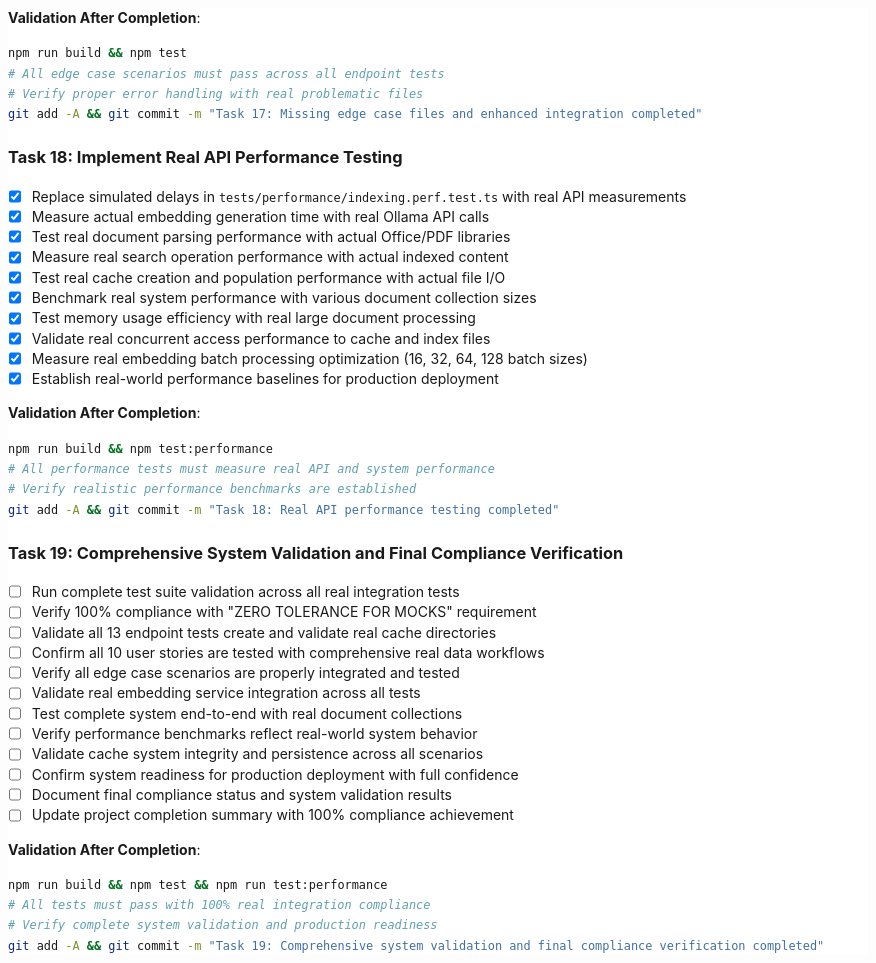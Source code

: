 **Validation After Completion**:
```bash
npm run build && npm test
# All edge case scenarios must pass across all endpoint tests
# Verify proper error handling with real problematic files
git add -A && git commit -m "Task 17: Missing edge case files and enhanced integration completed"
```

### **Task 18: Implement Real API Performance Testing**
- [x] Replace simulated delays in `tests/performance/indexing.perf.test.ts` with real API measurements
- [x] Measure actual embedding generation time with real Ollama API calls
- [x] Test real document parsing performance with actual Office/PDF libraries
- [x] Measure real search operation performance with actual indexed content
- [x] Test real cache creation and population performance with actual file I/O
- [x] Benchmark real system performance with various document collection sizes
- [x] Test memory usage efficiency with real large document processing
- [x] Validate real concurrent access performance to cache and index files
- [x] Measure real embedding batch processing optimization (16, 32, 64, 128 batch sizes)
- [x] Establish real-world performance baselines for production deployment

**Validation After Completion**:
```bash
npm run build && npm test:performance
# All performance tests must measure real API and system performance
# Verify realistic performance benchmarks are established
git add -A && git commit -m "Task 18: Real API performance testing completed"
```

### **Task 19: Comprehensive System Validation and Final Compliance Verification**
- [ ] Run complete test suite validation across all real integration tests
- [ ] Verify 100% compliance with "ZERO TOLERANCE FOR MOCKS" requirement
- [ ] Validate all 13 endpoint tests create and validate real cache directories
- [ ] Confirm all 10 user stories are tested with comprehensive real data workflows
- [ ] Verify all edge case scenarios are properly integrated and tested
- [ ] Validate real embedding service integration across all tests
- [ ] Test complete system end-to-end with real document collections
- [ ] Verify performance benchmarks reflect real-world system behavior
- [ ] Validate cache system integrity and persistence across all scenarios
- [ ] Confirm system readiness for production deployment with full confidence
- [ ] Document final compliance status and system validation results
- [ ] Update project completion summary with 100% compliance achievement

**Validation After Completion**:
```bash
npm run build && npm test && npm run test:performance
# All tests must pass with 100% real integration compliance
# Verify complete system validation and production readiness
git add -A && git commit -m "Task 19: Comprehensive system validation and final compliance verification completed"
```
